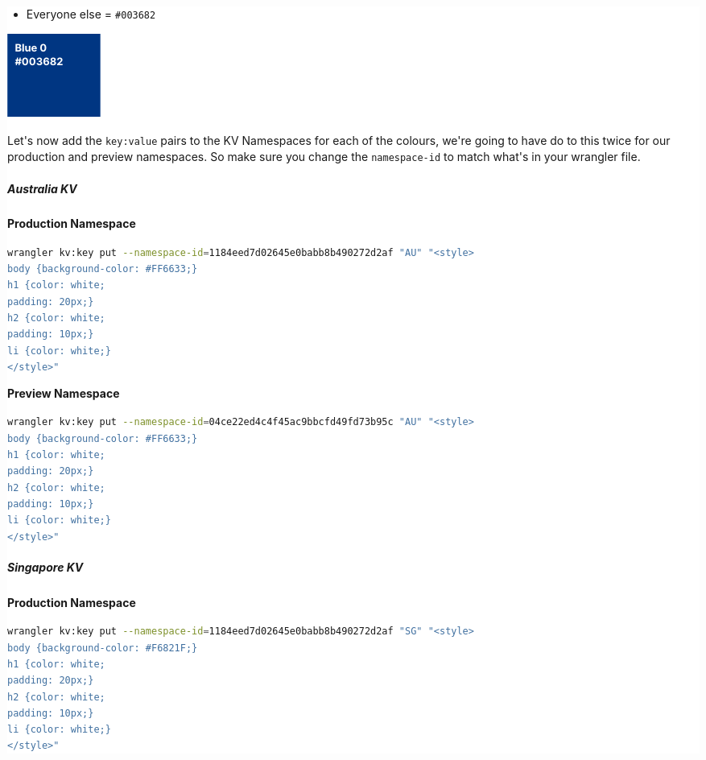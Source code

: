 - Everyone else = `#003682`

![#003682](../screencaps/lab1-blue.png)

Let's now add the `key:value` pairs to the KV Namespaces for each of the colours, we're going to have do to this twice for our production and preview namespaces. So make sure you change the `namespace-id` to match what's in your wrangler file.

##### Australia KV

**Production Namespace**

```bash
wrangler kv:key put --namespace-id=1184eed7d02645e0babb8b490272d2af "AU" "<style>
body {background-color: #FF6633;}
h1 {color: white;
padding: 20px;}
h2 {color: white;
padding: 10px;}
li {color: white;}
</style>"
```

**Preview Namespace**

```bash
wrangler kv:key put --namespace-id=04ce22ed4c4f45ac9bbcfd49fd73b95c "AU" "<style>
body {background-color: #FF6633;}
h1 {color: white;
padding: 20px;}
h2 {color: white;
padding: 10px;}
li {color: white;}
</style>"
```

##### Singapore KV

**Production Namespace**

```bash
wrangler kv:key put --namespace-id=1184eed7d02645e0babb8b490272d2af "SG" "<style>
body {background-color: #F6821F;}
h1 {color: white;
padding: 20px;}
h2 {color: white;
padding: 10px;}
li {color: white;}
</style>"
```
